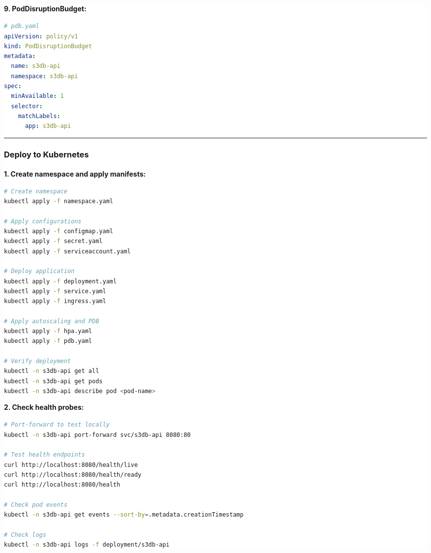 **9. PodDisruptionBudget:**
```yaml
# pdb.yaml
apiVersion: policy/v1
kind: PodDisruptionBudget
metadata:
  name: s3db-api
  namespace: s3db-api
spec:
  minAvailable: 1
  selector:
    matchLabels:
      app: s3db-api
```

---

### Deploy to Kubernetes

**1. Create namespace and apply manifests:**
```bash
# Create namespace
kubectl apply -f namespace.yaml

# Apply configurations
kubectl apply -f configmap.yaml
kubectl apply -f secret.yaml
kubectl apply -f serviceaccount.yaml

# Deploy application
kubectl apply -f deployment.yaml
kubectl apply -f service.yaml
kubectl apply -f ingress.yaml

# Apply autoscaling and PDB
kubectl apply -f hpa.yaml
kubectl apply -f pdb.yaml

# Verify deployment
kubectl -n s3db-api get all
kubectl -n s3db-api get pods
kubectl -n s3db-api describe pod <pod-name>
```

**2. Check health probes:**
```bash
# Port-forward to test locally
kubectl -n s3db-api port-forward svc/s3db-api 8080:80

# Test health endpoints
curl http://localhost:8080/health/live
curl http://localhost:8080/health/ready
curl http://localhost:8080/health

# Check pod events
kubectl -n s3db-api get events --sort-by=.metadata.creationTimestamp

# Check logs
kubectl -n s3db-api logs -f deployment/s3db-api
```
